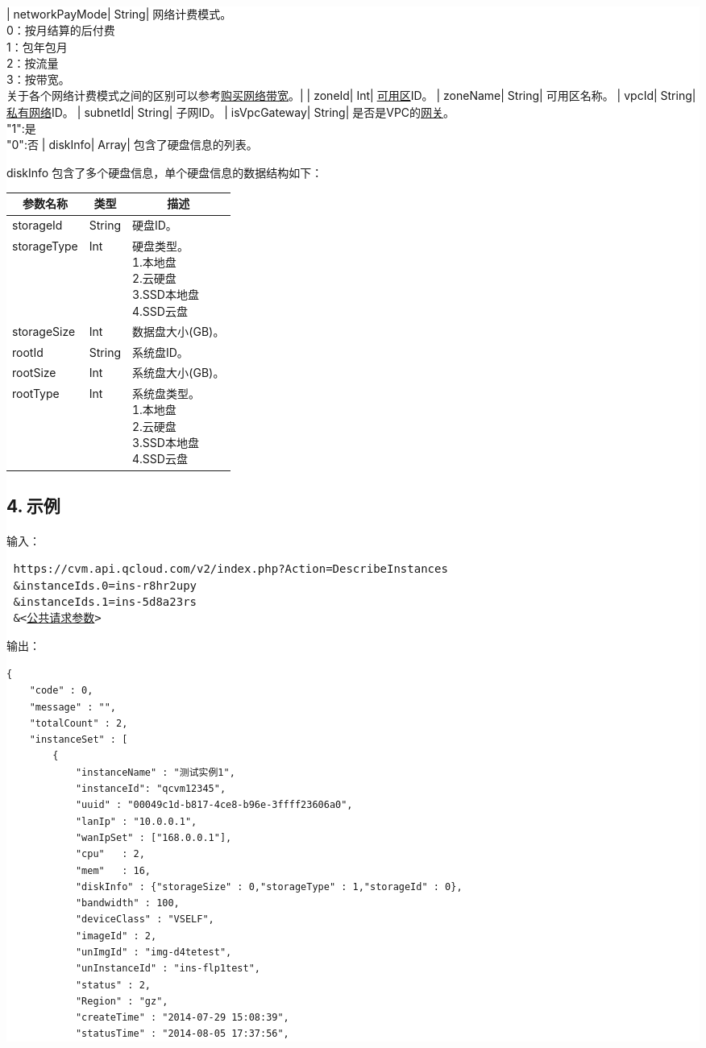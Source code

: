 | networkPayMode| String| 网络计费模式。<br> 0：按月结算的后付费<br>1：包年包月<br> 2：按流量 <br> 3：按带宽。<br>关于各个网络计费模式之间的区别可以参考[购买网络带宽](https://www.qcloud.com/doc/product/213/509)。|
| zoneId| Int| [可用区](/doc/product/213/6091)ID。
| zoneName| String| 可用区名称。
| vpcId| String|[私有网络](/help/什么是私有网络)ID。
| subnetId| String| 子网ID。
| isVpcGateway| String| 是否是VPC的[网关](https://www.qcloud.com/doc/product/215/1682)。<br>"1":是<br>"0":否
| diskInfo| Array| 包含了硬盘信息的列表。

diskInfo 包含了多个硬盘信息，单个硬盘信息的数据结构如下：

| 参数名称 | 类型 | 描述 |
|---------|---------|---------|
| storageId| String| 硬盘ID。
| storageType| Int| 硬盘类型。<br>1.本地盘 <br>2.云硬盘 <br>3.SSD本地盘 <br>4.SSD云盘
| storageSize| Int| 数据盘大小(GB)。
| rootId| String| 系统盘ID。
| rootSize| Int| 系统盘大小(GB)。|
| rootType| Int| 系统盘类型。<br>1.本地盘 <br>2.云硬盘 <br>3.SSD本地盘 <br>4.SSD云盘


## 4. 示例

输入：

<pre>
 https://cvm.api.qcloud.com/v2/index.php?Action=DescribeInstances
 &instanceIds.0=ins-r8hr2upy
 &instanceIds.1=ins-5d8a23rs
 &<<a href="https://www.qcloud.com/doc/api/229/6976">公共请求参数</a>>
</pre>

输出：

```
{
    "code" : 0,
    "message" : "",
    "totalCount" : 2,
    "instanceSet" : [
        {
            "instanceName" : "测试实例1",
            "instanceId": "qcvm12345",
            "uuid" : "00049c1d-b817-4ce8-b96e-3ffff23606a0",
            "lanIp" : "10.0.0.1",
            "wanIpSet" : ["168.0.0.1"],
            "cpu"   : 2,
            "mem"   : 16,
            "diskInfo" : {"storageSize" : 0,"storageType" : 1,"storageId" : 0},
            "bandwidth" : 100,
            "deviceClass" : "VSELF",
            "imageId" : 2,
            "unImgId" : "img-d4tetest",
            "unInstanceId" : "ins-flp1test",
            "status" : 2,
            "Region" : "gz",
            "createTime" : "2014-07-29 15:08:39", 
            "statusTime" : "2014-08-05 17:37:56",
```